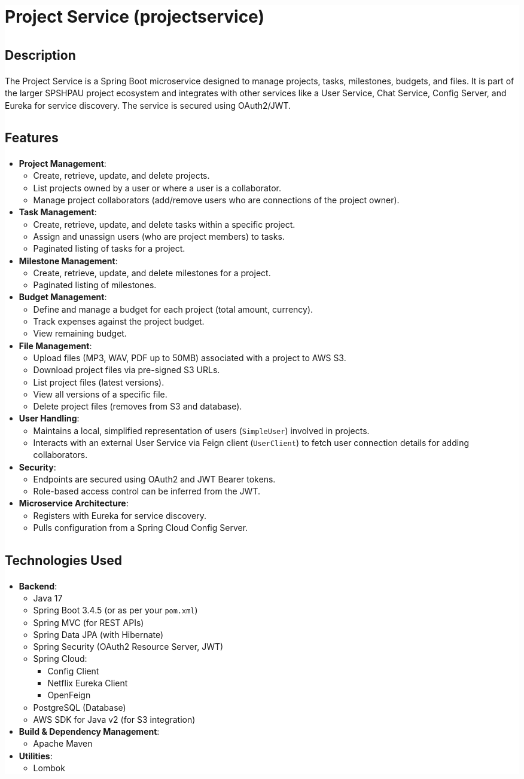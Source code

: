 # Project Service (projectservice)

## Description

The Project Service is a Spring Boot microservice designed to manage projects, tasks, milestones, budgets, and files. It is part of the larger SPSHPAU project ecosystem and integrates with other services like a User Service, Chat Service, Config Server, and Eureka for service discovery. The service is secured using OAuth2/JWT.

## Features

* **Project Management**:
    * Create, retrieve, update, and delete projects.
    * List projects owned by a user or where a user is a collaborator.
    * Manage project collaborators (add/remove users who are connections of the project owner).
* **Task Management**:
    * Create, retrieve, update, and delete tasks within a specific project.
    * Assign and unassign users (who are project members) to tasks.
    * Paginated listing of tasks for a project.
* **Milestone Management**:
    * Create, retrieve, update, and delete milestones for a project.
    * Paginated listing of milestones.
* **Budget Management**:
    * Define and manage a budget for each project (total amount, currency).
    * Track expenses against the project budget.
    * View remaining budget.
* **File Management**:
    * Upload files (MP3, WAV, PDF up to 50MB) associated with a project to AWS S3.
    * Download project files via pre-signed S3 URLs.
    * List project files (latest versions).
    * View all versions of a specific file.
    * Delete project files (removes from S3 and database).
* **User Handling**:
    * Maintains a local, simplified representation of users (`SimpleUser`) involved in projects.
    * Interacts with an external User Service via Feign client (`UserClient`) to fetch user connection details for adding collaborators.
* **Security**:
    * Endpoints are secured using OAuth2 and JWT Bearer tokens.
    * Role-based access control can be inferred from the JWT.
* **Microservice Architecture**:
    * Registers with Eureka for service discovery.
    * Pulls configuration from a Spring Cloud Config Server.

## Technologies Used

* **Backend**:
    * Java 17
    * Spring Boot 3.4.5 (or as per your `pom.xml`)
    * Spring MVC (for REST APIs)
    * Spring Data JPA (with Hibernate)
    * Spring Security (OAuth2 Resource Server, JWT)
    * Spring Cloud:
        * Config Client
        * Netflix Eureka Client
        * OpenFeign
    * PostgreSQL (Database)
    * AWS SDK for Java v2 (for S3 integration)
* **Build & Dependency Management**:
    * Apache Maven
* **Utilities**:
    * Lombok